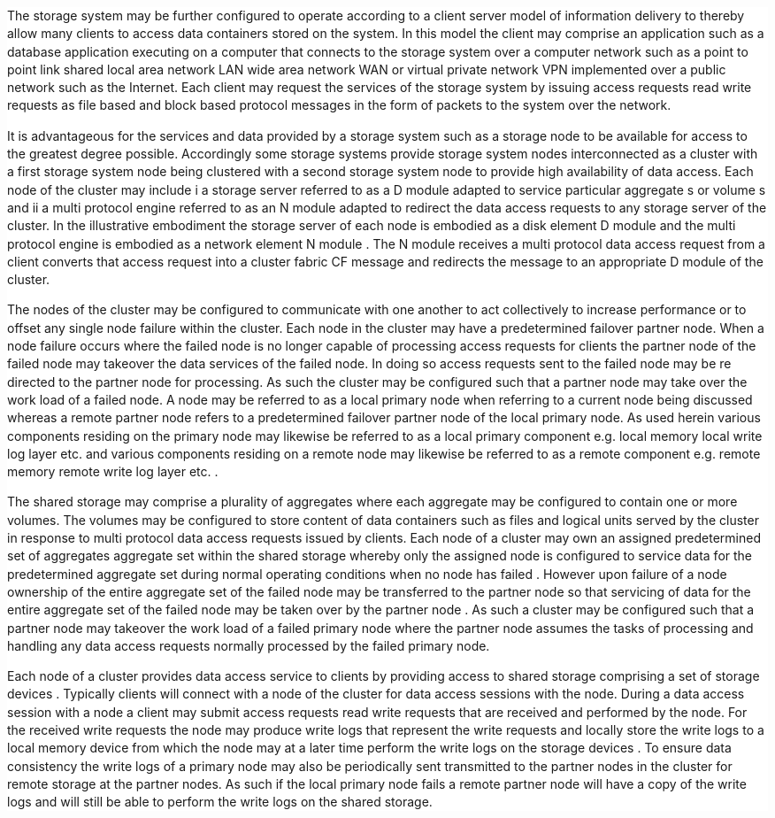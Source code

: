 The storage system may be further configured to operate according to a client server model of information delivery to thereby allow many clients to access data containers stored on the system. In this model the client may comprise an application such as a database application executing on a computer that connects to the storage system over a computer network such as a point to point link shared local area network LAN wide area network WAN or virtual private network VPN implemented over a public network such as the Internet. Each client may request the services of the storage system by issuing access requests read write requests as file based and block based protocol messages in the form of packets to the system over the network.

It is advantageous for the services and data provided by a storage system such as a storage node to be available for access to the greatest degree possible. Accordingly some storage systems provide storage system nodes interconnected as a cluster with a first storage system node being clustered with a second storage system node to provide high availability of data access. Each node of the cluster may include i a storage server referred to as a D module adapted to service particular aggregate s or volume s and ii a multi protocol engine referred to as an N module adapted to redirect the data access requests to any storage server of the cluster. In the illustrative embodiment the storage server of each node is embodied as a disk element D module and the multi protocol engine is embodied as a network element N module . The N module receives a multi protocol data access request from a client converts that access request into a cluster fabric CF message and redirects the message to an appropriate D module of the cluster.

The nodes of the cluster may be configured to communicate with one another to act collectively to increase performance or to offset any single node failure within the cluster. Each node in the cluster may have a predetermined failover partner node. When a node failure occurs where the failed node is no longer capable of processing access requests for clients the partner node of the failed node may takeover the data services of the failed node. In doing so access requests sent to the failed node may be re directed to the partner node for processing. As such the cluster may be configured such that a partner node may take over the work load of a failed node. A node may be referred to as a local primary node when referring to a current node being discussed whereas a remote partner node refers to a predetermined failover partner node of the local primary node. As used herein various components residing on the primary node may likewise be referred to as a local primary component e.g. local memory local write log layer etc. and various components residing on a remote node may likewise be referred to as a remote component e.g. remote memory remote write log layer etc. .

The shared storage may comprise a plurality of aggregates where each aggregate may be configured to contain one or more volumes. The volumes may be configured to store content of data containers such as files and logical units served by the cluster in response to multi protocol data access requests issued by clients. Each node of a cluster may own an assigned predetermined set of aggregates aggregate set within the shared storage whereby only the assigned node is configured to service data for the predetermined aggregate set during normal operating conditions when no node has failed . However upon failure of a node ownership of the entire aggregate set of the failed node may be transferred to the partner node so that servicing of data for the entire aggregate set of the failed node may be taken over by the partner node . As such a cluster may be configured such that a partner node may takeover the work load of a failed primary node where the partner node assumes the tasks of processing and handling any data access requests normally processed by the failed primary node.

Each node of a cluster provides data access service to clients by providing access to shared storage comprising a set of storage devices . Typically clients will connect with a node of the cluster for data access sessions with the node. During a data access session with a node a client may submit access requests read write requests that are received and performed by the node. For the received write requests the node may produce write logs that represent the write requests and locally store the write logs to a local memory device from which the node may at a later time perform the write logs on the storage devices . To ensure data consistency the write logs of a primary node may also be periodically sent transmitted to the partner nodes in the cluster for remote storage at the partner nodes. As such if the local primary node fails a remote partner node will have a copy of the write logs and will still be able to perform the write logs on the shared storage.
